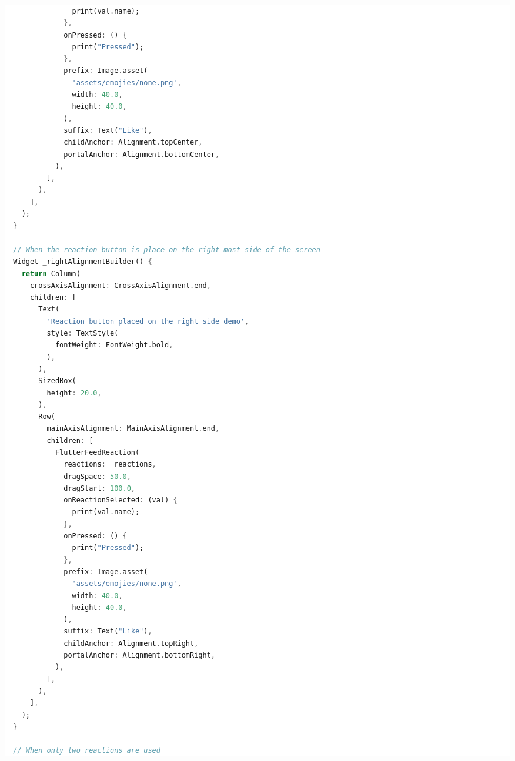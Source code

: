 ```dart
                print(val.name);
              },
              onPressed: () {
                print("Pressed");
              },
              prefix: Image.asset(
                'assets/emojies/none.png',
                width: 40.0,
                height: 40.0,
              ),
              suffix: Text("Like"),
              childAnchor: Alignment.topCenter,
              portalAnchor: Alignment.bottomCenter,
            ),
          ],
        ),
      ],
    );
  }

  // When the reaction button is place on the right most side of the screen
  Widget _rightAlignmentBuilder() {
    return Column(
      crossAxisAlignment: CrossAxisAlignment.end,
      children: [
        Text(
          'Reaction button placed on the right side demo',
          style: TextStyle(
            fontWeight: FontWeight.bold,
          ),
        ),
        SizedBox(
          height: 20.0,
        ),
        Row(
          mainAxisAlignment: MainAxisAlignment.end,
          children: [
            FlutterFeedReaction(
              reactions: _reactions,
              dragSpace: 50.0,
              dragStart: 100.0,
              onReactionSelected: (val) {
                print(val.name);
              },
              onPressed: () {
                print("Pressed");
              },
              prefix: Image.asset(
                'assets/emojies/none.png',
                width: 40.0,
                height: 40.0,
              ),
              suffix: Text("Like"),
              childAnchor: Alignment.topRight,
              portalAnchor: Alignment.bottomRight,
            ),
          ],
        ),
      ],
    );
  }

  // When only two reactions are used
```